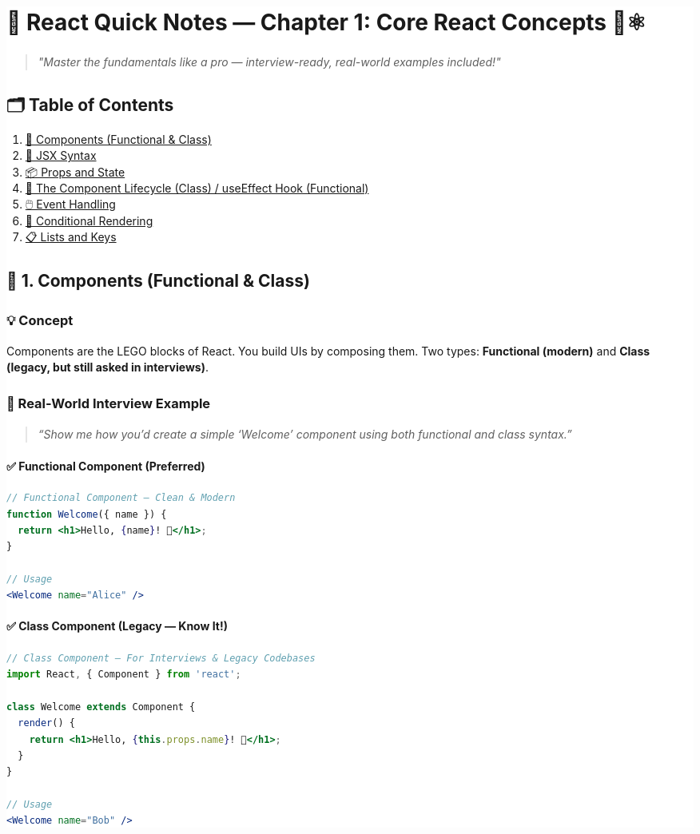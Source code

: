 

# 📘 React Quick Notes — Chapter 1: Core React Concepts 🧠⚛️  
> *"Master the fundamentals like a pro — interview-ready, real-world examples included!"*



## 🗂️ Table of Contents

1.  [🧩 Components (Functional & Class)](#-1-components-functional--class)
2.  [📝 JSX Syntax](#-2-jsx-syntax)
3.  [📦 Props and State](#-3-props-and-state)
4.  [🔄 The Component Lifecycle (Class) / useEffect Hook (Functional)](#-4-the-component-lifecycle-class--useeffect-hook-functional)
5.  [🖱️ Event Handling](#️-5-event-handling)
6.  [🎯 Conditional Rendering](#-6-conditional-rendering)
7.  [📋 Lists and Keys](#-7-lists-and-keys)


## 🧩 1. Components (Functional & Class)

### 💡 Concept
Components are the LEGO blocks of React. You build UIs by composing them. Two types: **Functional (modern)** and **Class (legacy, but still asked in interviews)**.

### 🎯 Real-World Interview Example
> *“Show me how you’d create a simple ‘Welcome’ component using both functional and class syntax.”*

#### ✅ Functional Component (Preferred)
```jsx
// Functional Component — Clean & Modern
function Welcome({ name }) {
  return <h1>Hello, {name}! 👋</h1>;
}

// Usage
<Welcome name="Alice" />
```

#### ✅ Class Component (Legacy — Know It!)
```jsx
// Class Component — For Interviews & Legacy Codebases
import React, { Component } from 'react';

class Welcome extends Component {
  render() {
    return <h1>Hello, {this.props.name}! 👋</h1>;
  }
}

// Usage
<Welcome name="Bob" />
```

